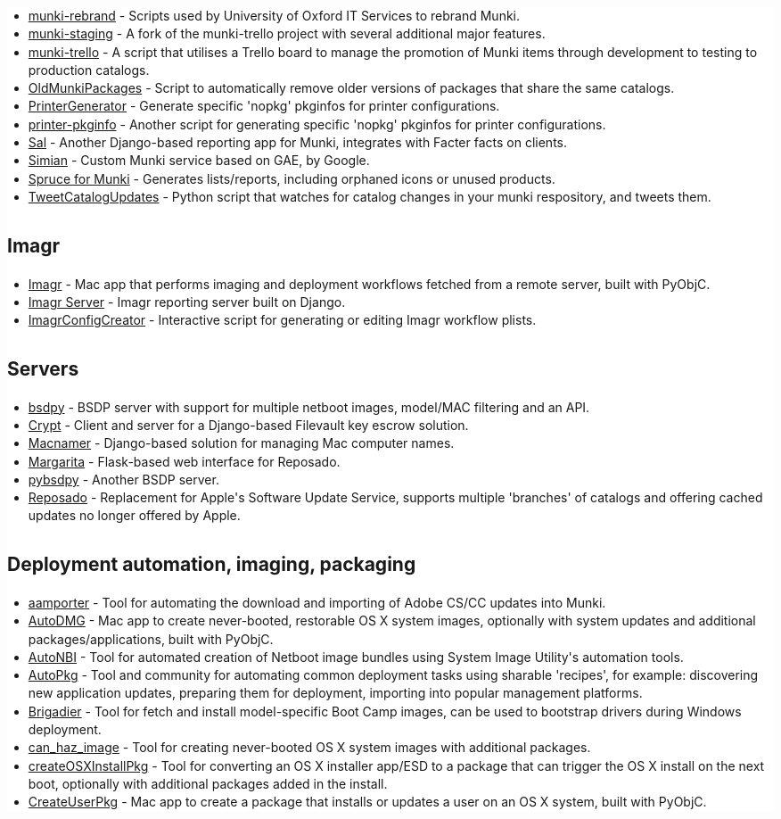 * [munki-rebrand](https://github.com/ox-it/munki-rebrand) - Scripts used by University of Oxford IT Services to rebrand Munki.
* [munki-staging](https://github.com/ox-it/munki-staging) - A fork of the munki-trello project with several additional major features.
* [munki-trello](https://github.com/pebbleit/munki-trello) - A script that utilises a Trello board to manage the promotion of Munki items through development to testing to production catalogs.
* [OldMunkiPackages](https://github.com/aysiu/OldMunkiPackages) - Script to automatically remove older versions of packages that share the same catalogs.
* [PrinterGenerator](https://github.com/nmcspadden/PrinterGenerator) - Generate specific 'nopkg' pkginfos for printer configurations.
* [printer-pkginfo](https://github.com/grahamgilbert/printer-pkginfo) - Another script for generating specific 'nopkg' pkginfos for printer configurations.
* [Sal](https://github.com/salsoftware/sal) - Another Django-based reporting app for Munki, integrates with Facter facts on clients.
* [Simian](https://github.com/google/simian) - Custom Munki service based on GAE, by Google.
* [Spruce for Munki](https://github.com/sheagcraig/Spruce-for-Munki) - Generates lists/reports, including orphaned icons or unused products.
* [TweetCatalogUpdates](https://github.com/binkleybloom/tweetCatalogUpdates) - Python script that watches for catalog changes in your munki respository, and tweets them.

## Imagr

* [Imagr](https://github.com/grahamgilbert/imagr) - Mac app that performs imaging and deployment workflows fetched from a remote server, built with PyObjC.
* [Imagr Server](https://github.com/grahamgilbert/imagr_server) - Imagr reporting server built on Django.
* [ImagrConfigCreator](https://github.com/nmcspadden/ImagrConfigCreator) - Interactive script for generating or editing Imagr workflow plists.

## Servers

* [bsdpy](https://bitbucket.org/bruienne/bsdpy) - BSDP server with support for multiple netboot images, model/MAC filtering and an API.
* [Crypt](https://github.com/grahamgilbert/Crypt) - Client and server for a Django-based Filevault key escrow solution.
* [Macnamer](https://github.com/grahamgilbert/macnamer) - Django-based solution for managing Mac computer names.
* [Margarita](https://github.com/jessepeterson/margarita) - Flask-based web interface for Reposado.
* [pybsdpy](https://github.com/cabal95/pybsdp) - Another BSDP server.
* [Reposado](https://github.com/wdas/reposado) - Replacement for Apple's Software Update Service, supports multiple 'branches' of catalogs and offering cached updates no longer offered by Apple.

## Deployment automation, imaging, packaging

* [aamporter](https://github.com/timsutton/aamporter) - Tool for automating the download and importing of Adobe CS/CC updates into Munki.
* [AutoDMG](https://github.com/MagerValp/AutoDMG) - Mac app to create never-booted, restorable OS X system images, optionally with system updates and additional packages/applications, built with PyObjC.
* [AutoNBI](https://bitbucket.org/bruienne/autonbi) - Tool for automated creation of Netboot image bundles using System Image Utility's automation tools.
* [AutoPkg](https://github.com/autopkg/autopkg) - Tool and community for automating common deployment tasks using sharable 'recipes', for example: discovering new application updates, preparing them for deployment, importing into popular management platforms.
* [Brigadier](https://github.com/timsutton/brigadier) - Tool for fetch and install model-specific Boot Camp images, can be used to bootstrap drivers during Windows deployment.
* [can_haz_image](https://github.com/google/macops) - Tool for creating never-booted OS X system images with additional packages.
* [createOSXInstallPkg](https://github.com/munki/createOSXInstallPkg) - Tool for converting an OS X installer app/ESD to a package that can trigger the OS X install on the next boot, optionally with additional packages added in the install.
* [CreateUserPkg](https://github.com/MagerValp/CreateUserPkg) - Mac app to create a package that installs or updates a user on an OS X system, built with PyObjC.